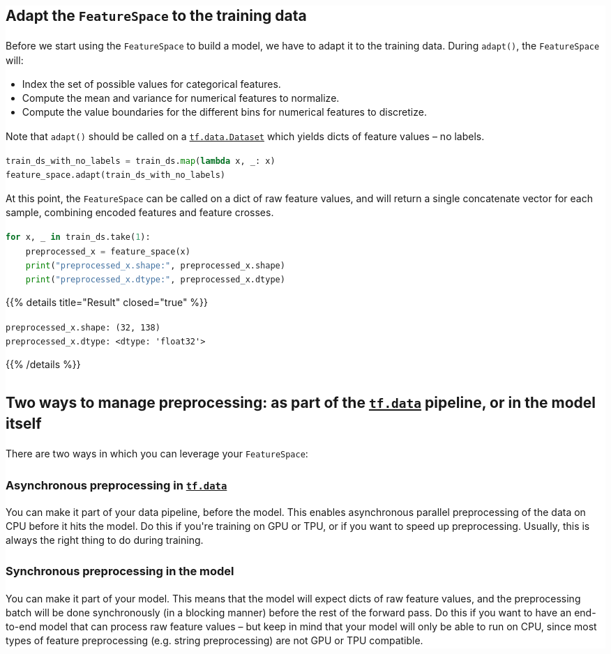 ## Adapt the `FeatureSpace` to the training data

Before we start using the `FeatureSpace` to build a model, we have to adapt it to the training data. During `adapt()`, the `FeatureSpace` will:

- Index the set of possible values for categorical features.
- Compute the mean and variance for numerical features to normalize.
- Compute the value boundaries for the different bins for numerical features to discretize.

Note that `adapt()` should be called on a [`tf.data.Dataset`](https://www.tensorflow.org/api_docs/python/tf/data/Dataset) which yields dicts of feature values – no labels.

```python
train_ds_with_no_labels = train_ds.map(lambda x, _: x)
feature_space.adapt(train_ds_with_no_labels)
```

At this point, the `FeatureSpace` can be called on a dict of raw feature values, and will return a single concatenate vector for each sample, combining encoded features and feature crosses.

```python
for x, _ in train_ds.take(1):
    preprocessed_x = feature_space(x)
    print("preprocessed_x.shape:", preprocessed_x.shape)
    print("preprocessed_x.dtype:", preprocessed_x.dtype)
```

{{% details title="Result" closed="true" %}}

```plain
preprocessed_x.shape: (32, 138)
preprocessed_x.dtype: <dtype: 'float32'>
```

{{% /details %}}

## Two ways to manage preprocessing: as part of the [`tf.data`](https://www.tensorflow.org/api_docs/python/tf/data) pipeline, or in the model itself

There are two ways in which you can leverage your `FeatureSpace`:

### Asynchronous preprocessing in [`tf.data`](https://www.tensorflow.org/api_docs/python/tf/data)

You can make it part of your data pipeline, before the model. This enables asynchronous parallel preprocessing of the data on CPU before it hits the model. Do this if you're training on GPU or TPU, or if you want to speed up preprocessing. Usually, this is always the right thing to do during training.

### Synchronous preprocessing in the model

You can make it part of your model. This means that the model will expect dicts of raw feature values, and the preprocessing batch will be done synchronously (in a blocking manner) before the rest of the forward pass. Do this if you want to have an end-to-end model that can process raw feature values – but keep in mind that your model will only be able to run on CPU, since most types of feature preprocessing (e.g. string preprocessing) are not GPU or TPU compatible.
